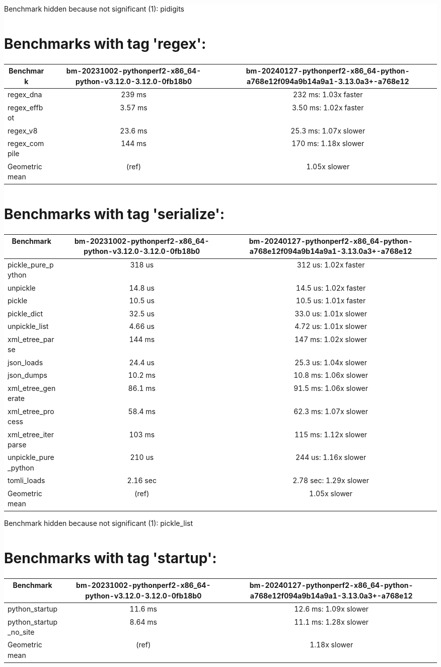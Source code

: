 Benchmark hidden because not significant (1): pidigits

Benchmarks with tag 'regex':
============================

| Benchmark      | bm-20231002-pythonperf2-x86_64-python-v3.12.0-3.12.0-0fb18b0 | bm-20240127-pythonperf2-x86_64-python-a768e12f094a9b14a9a1-3.13.0a3+-a768e12 |
|----------------|:------------------------------------------------------------:|:----------------------------------------------------------------------------:|
| regex_dna      | 239 ms                                                       | 232 ms: 1.03x faster                                                         |
| regex_effbot   | 3.57 ms                                                      | 3.50 ms: 1.02x faster                                                        |
| regex_v8       | 23.6 ms                                                      | 25.3 ms: 1.07x slower                                                        |
| regex_compile  | 144 ms                                                       | 170 ms: 1.18x slower                                                         |
| Geometric mean | (ref)                                                        | 1.05x slower                                                                 |

Benchmarks with tag 'serialize':
================================

| Benchmark            | bm-20231002-pythonperf2-x86_64-python-v3.12.0-3.12.0-0fb18b0 | bm-20240127-pythonperf2-x86_64-python-a768e12f094a9b14a9a1-3.13.0a3+-a768e12 |
|----------------------|:------------------------------------------------------------:|:----------------------------------------------------------------------------:|
| pickle_pure_python   | 318 us                                                       | 312 us: 1.02x faster                                                         |
| unpickle             | 14.8 us                                                      | 14.5 us: 1.02x faster                                                        |
| pickle               | 10.5 us                                                      | 10.5 us: 1.01x faster                                                        |
| pickle_dict          | 32.5 us                                                      | 33.0 us: 1.01x slower                                                        |
| unpickle_list        | 4.66 us                                                      | 4.72 us: 1.01x slower                                                        |
| xml_etree_parse      | 144 ms                                                       | 147 ms: 1.02x slower                                                         |
| json_loads           | 24.4 us                                                      | 25.3 us: 1.04x slower                                                        |
| json_dumps           | 10.2 ms                                                      | 10.8 ms: 1.06x slower                                                        |
| xml_etree_generate   | 86.1 ms                                                      | 91.5 ms: 1.06x slower                                                        |
| xml_etree_process    | 58.4 ms                                                      | 62.3 ms: 1.07x slower                                                        |
| xml_etree_iterparse  | 103 ms                                                       | 115 ms: 1.12x slower                                                         |
| unpickle_pure_python | 210 us                                                       | 244 us: 1.16x slower                                                         |
| tomli_loads          | 2.16 sec                                                     | 2.78 sec: 1.29x slower                                                       |
| Geometric mean       | (ref)                                                        | 1.05x slower                                                                 |

Benchmark hidden because not significant (1): pickle_list

Benchmarks with tag 'startup':
==============================

| Benchmark              | bm-20231002-pythonperf2-x86_64-python-v3.12.0-3.12.0-0fb18b0 | bm-20240127-pythonperf2-x86_64-python-a768e12f094a9b14a9a1-3.13.0a3+-a768e12 |
|------------------------|:------------------------------------------------------------:|:----------------------------------------------------------------------------:|
| python_startup         | 11.6 ms                                                      | 12.6 ms: 1.09x slower                                                        |
| python_startup_no_site | 8.64 ms                                                      | 11.1 ms: 1.28x slower                                                        |
| Geometric mean         | (ref)                                                        | 1.18x slower                                                                 |
